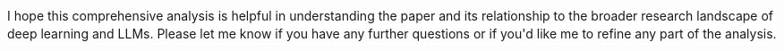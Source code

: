 
I hope this comprehensive analysis is helpful in understanding the paper and its relationship to the broader research landscape of deep learning and LLMs. Please let me know if you have any further questions or if you'd like me to refine any part of the analysis.  
